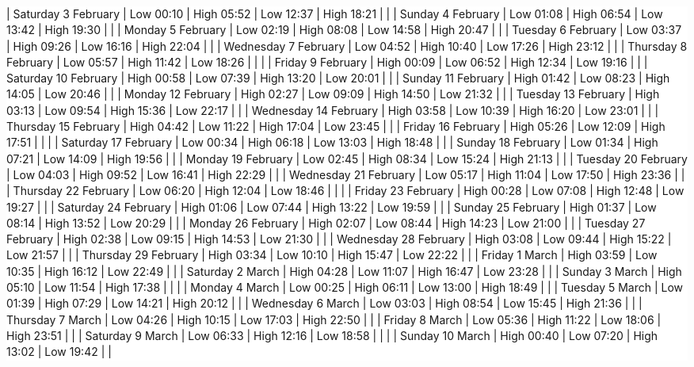 | Saturday 3 February | Low 00:10 | High 05:52 | Low 12:37 | High 18:21 |  |
| Sunday 4 February | Low 01:08 | High 06:54 | Low 13:42 | High 19:30 |  |
| Monday 5 February | Low 02:19 | High 08:08 | Low 14:58 | High 20:47 |  |
| Tuesday 6 February | Low 03:37 | High 09:26 | Low 16:16 | High 22:04 |  |
| Wednesday 7 February | Low 04:52 | High 10:40 | Low 17:26 | High 23:12 |  |
| Thursday 8 February | Low 05:57 | High 11:42 | Low 18:26 |  |  |
| Friday 9 February | High 00:09 | Low 06:52 | High 12:34 | Low 19:16 |  |
| Saturday 10 February | High 00:58 | Low 07:39 | High 13:20 | Low 20:01 |  |
| Sunday 11 February | High 01:42 | Low 08:23 | High 14:05 | Low 20:46 |  |
| Monday 12 February | High 02:27 | Low 09:09 | High 14:50 | Low 21:32 |  |
| Tuesday 13 February | High 03:13 | Low 09:54 | High 15:36 | Low 22:17 |  |
| Wednesday 14 February | High 03:58 | Low 10:39 | High 16:20 | Low 23:01 |  |
| Thursday 15 February | High 04:42 | Low 11:22 | High 17:04 | Low 23:45 |  |
| Friday 16 February | High 05:26 | Low 12:09 | High 17:51 |  |  |
| Saturday 17 February | Low 00:34 | High 06:18 | Low 13:03 | High 18:48 |  |
| Sunday 18 February | Low 01:34 | High 07:21 | Low 14:09 | High 19:56 |  |
| Monday 19 February | Low 02:45 | High 08:34 | Low 15:24 | High 21:13 |  |
| Tuesday 20 February | Low 04:03 | High 09:52 | Low 16:41 | High 22:29 |  |
| Wednesday 21 February | Low 05:17 | High 11:04 | Low 17:50 | High 23:36 |  |
| Thursday 22 February | Low 06:20 | High 12:04 | Low 18:46 |  |  |
| Friday 23 February | High 00:28 | Low 07:08 | High 12:48 | Low 19:27 |  |
| Saturday 24 February | High 01:06 | Low 07:44 | High 13:22 | Low 19:59 |  |
| Sunday 25 February | High 01:37 | Low 08:14 | High 13:52 | Low 20:29 |  |
| Monday 26 February | High 02:07 | Low 08:44 | High 14:23 | Low 21:00 |  |
| Tuesday 27 February | High 02:38 | Low 09:15 | High 14:53 | Low 21:30 |  |
| Wednesday 28 February | High 03:08 | Low 09:44 | High 15:22 | Low 21:57 |  |
| Thursday 29 February | High 03:34 | Low 10:10 | High 15:47 | Low 22:22 |  |
| Friday 1 March | High 03:59 | Low 10:35 | High 16:12 | Low 22:49 |  |
| Saturday 2 March | High 04:28 | Low 11:07 | High 16:47 | Low 23:28 |  |
| Sunday 3 March | High 05:10 | Low 11:54 | High 17:38 |  |  |
| Monday 4 March | Low 00:25 | High 06:11 | Low 13:00 | High 18:49 |  |
| Tuesday 5 March | Low 01:39 | High 07:29 | Low 14:21 | High 20:12 |  |
| Wednesday 6 March | Low 03:03 | High 08:54 | Low 15:45 | High 21:36 |  |
| Thursday 7 March | Low 04:26 | High 10:15 | Low 17:03 | High 22:50 |  |
| Friday 8 March | Low 05:36 | High 11:22 | Low 18:06 | High 23:51 |  |
| Saturday 9 March | Low 06:33 | High 12:16 | Low 18:58 |  |  |
| Sunday 10 March | High 00:40 | Low 07:20 | High 13:02 | Low 19:42 |  |